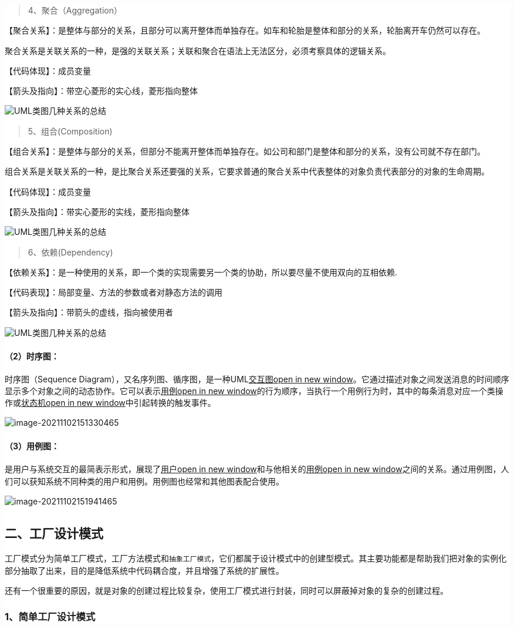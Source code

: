 > 4、聚合（Aggregation）

 【聚合关系】：是整体与部分的关系，且部分可以离开整体而单独存在。如车和轮胎是整体和部分的关系，轮胎离开车仍然可以存在。

 聚合关系是关联关系的一种，是强的关联关系；关联和聚合在语法上无法区分，必须考察具体的逻辑关系。

 【代码体现】：成员变量

 【箭头及指向】：带空心菱形的实心线，菱形指向整体

![UML类图几种关系的总结](E:\Pictures\Typora\20120201092741_681.9be86ead.gif)

> 5、组合(Composition)

【组合关系】：是整体与部分的关系，但部分不能离开整体而单独存在。如公司和部门是整体和部分的关系，没有公司就不存在部门。

 组合关系是关联关系的一种，是比聚合关系还要强的关系，它要求普通的聚合关系中代表整体的对象负责代表部分的对象的生命周期。

【代码体现】：成员变量

【箭头及指向】：带实心菱形的实线，菱形指向整体

![UML类图几种关系的总结](E:\Pictures\Typora\20120201092741_278.33bbf67a.gif)

> 6、依赖(Dependency)

 【依赖关系】：是一种使用的关系，即一个类的实现需要另一个类的协助，所以要尽量不使用双向的互相依赖.

 【代码表现】：局部变量、方法的参数或者对静态方法的调用

 【箭头及指向】：带箭头的虚线，指向被使用者

![UML类图几种关系的总结](E:\Pictures\Typora\20120201092741_129.562ea8db.gif)

#### （2）时序图：

时序图（Sequence Diagram），又名序列图、循序图，是一种UML[交互图open in new window](https://baike.baidu.com/item/交互图/6812905)。它通过描述对象之间发送消息的时间顺序显示多个对象之间的动态协作。它可以表示[用例open in new window](https://baike.baidu.com/item/用例/163511)的行为顺序，当执行一个用例行为时，其中的每条消息对应一个类操作或[状态机open in new window](https://baike.baidu.com/item/状态机/6548513)中引起转换的触发事件。

![image-20211102151330465](E:\Pictures\Typora\image-20211102151330465.7152bd4e.png)

#### （3）用例图：

是用户与系统交互的最简表示形式，展现了[用户open in new window](https://baike.baidu.com/item/用户/3621489)和与他相关的[用例open in new window](https://baike.baidu.com/item/用例)之间的关系。通过用例图，人们可以获知系统不同种类的用户和用例。用例图也经常和其他图表配合使用。

![image-20211102151941465](E:\Pictures\Typora\image-20211102151941465.0be43477.png)

## 二、工厂设计模式

 工厂模式分为简单工厂模式，工厂方法模式和`抽象工厂模式`，它们都属于设计模式中的创建型模式。其主要功能都是帮助我们把对象的实例化部分抽取了出来，目的是降低系统中代码耦合度，并且增强了系统的扩展性。

 还有一个很重要的原因，就是对象的创建过程比较复杂，使用工厂模式进行封装，同时可以屏蔽掉对象的复杂的创建过程。

### 1、简单工厂设计模式
